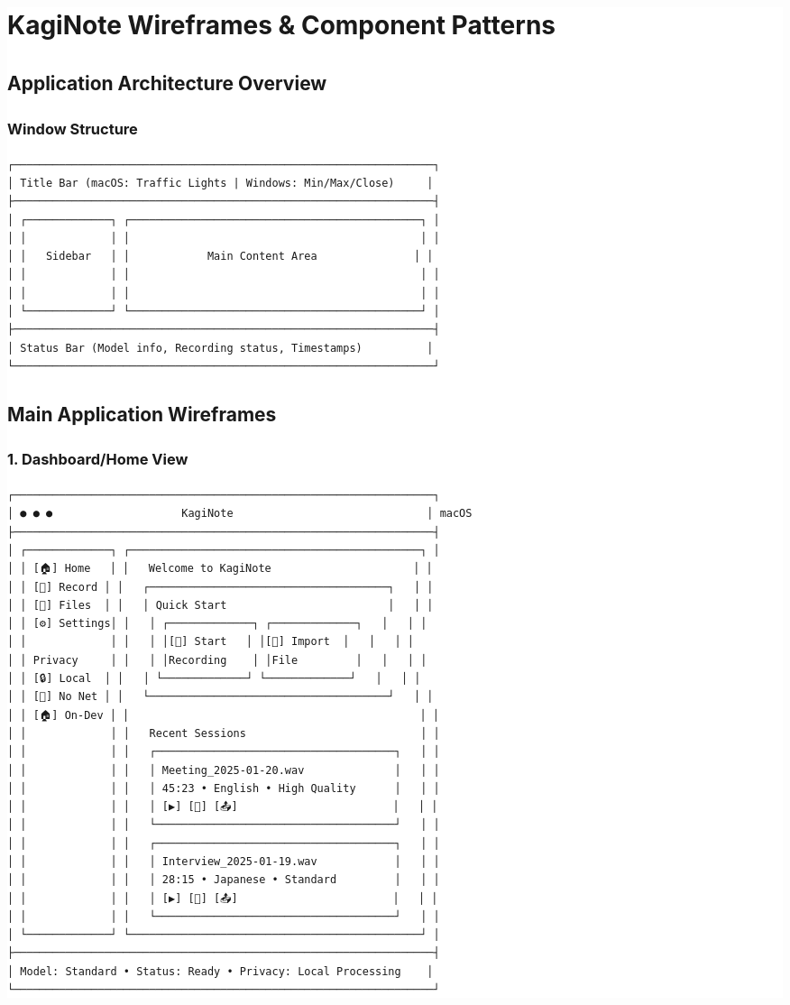 # KagiNote Wireframes & Component Patterns

## Application Architecture Overview

### Window Structure
```
┌─────────────────────────────────────────────────────────────────┐
│ Title Bar (macOS: Traffic Lights | Windows: Min/Max/Close)     │
├─────────────────────────────────────────────────────────────────┤
│ ┌─────────────┐ ┌─────────────────────────────────────────────┐ │
│ │             │ │                                             │ │
│ │   Sidebar   │ │            Main Content Area               │ │
│ │             │ │                                             │ │
│ │             │ │                                             │ │
│ └─────────────┘ └─────────────────────────────────────────────┘ │
├─────────────────────────────────────────────────────────────────┤
│ Status Bar (Model info, Recording status, Timestamps)          │
└─────────────────────────────────────────────────────────────────┘
```

## Main Application Wireframes

### 1. Dashboard/Home View
```
┌─────────────────────────────────────────────────────────────────┐
│ ● ● ●                    KagiNote                              │ macOS
├─────────────────────────────────────────────────────────────────┤
│ ┌─────────────┐ ┌─────────────────────────────────────────────┐ │
│ │ [🏠] Home   │ │   Welcome to KagiNote                      │ │
│ │ [🎤] Record │ │   ┌─────────────────────────────────────┐   │ │
│ │ [📝] Files  │ │   │ Quick Start                         │   │ │
│ │ [⚙️] Settings│ │   │ ┌─────────────┐ ┌─────────────┐   │   │ │
│ │             │ │   │ │[🎤] Start   │ │[📁] Import  │   │   │ │
│ │ Privacy     │ │   │ │Recording    │ │File         │   │   │ │
│ │ [🔒] Local  │ │   │ └─────────────┘ └─────────────┘   │   │ │
│ │ [🚫] No Net │ │   └─────────────────────────────────────┘   │ │
│ │ [🏠] On-Dev │ │                                             │ │
│ │             │ │   Recent Sessions                           │ │
│ │             │ │   ┌─────────────────────────────────────┐   │ │
│ │             │ │   │ Meeting_2025-01-20.wav              │   │ │
│ │             │ │   │ 45:23 • English • High Quality      │   │ │
│ │             │ │   │ [▶️] [📝] [📤]                        │   │ │
│ │             │ │   └─────────────────────────────────────┘   │ │
│ │             │ │   ┌─────────────────────────────────────┐   │ │
│ │             │ │   │ Interview_2025-01-19.wav            │   │ │
│ │             │ │   │ 28:15 • Japanese • Standard         │   │ │
│ │             │ │   │ [▶️] [📝] [📤]                        │   │ │
│ │             │ │   └─────────────────────────────────────┘   │ │
│ └─────────────┘ └─────────────────────────────────────────────┘ │
├─────────────────────────────────────────────────────────────────┤
│ Model: Standard • Status: Ready • Privacy: Local Processing    │
└─────────────────────────────────────────────────────────────────┘
```
